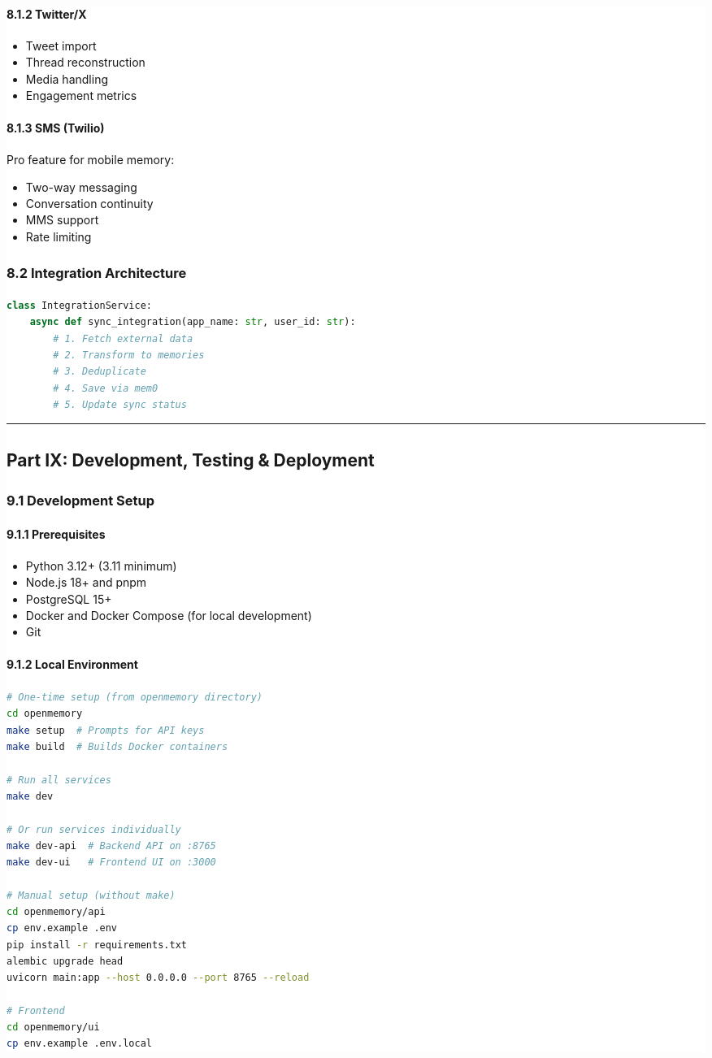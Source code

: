 #### 8.1.2 Twitter/X
- Tweet import
- Thread reconstruction
- Media handling
- Engagement metrics

#### 8.1.3 SMS (Twilio)
Pro feature for mobile memory:
- Two-way messaging
- Conversation continuity
- MMS support
- Rate limiting

### 8.2 Integration Architecture

```python
class IntegrationService:
    async def sync_integration(app_name: str, user_id: str):
        # 1. Fetch external data
        # 2. Transform to memories
        # 3. Deduplicate
        # 4. Save via mem0
        # 5. Update sync status
```

---

## Part IX: Development, Testing & Deployment

### 9.1 Development Setup

#### 9.1.1 Prerequisites

- Python 3.12+ (3.11 minimum)
- Node.js 18+ and pnpm
- PostgreSQL 15+
- Docker and Docker Compose (for local development)
- Git

#### 9.1.2 Local Environment

```bash
# One-time setup (from openmemory directory)
cd openmemory
make setup  # Prompts for API keys
make build  # Builds Docker containers

# Run all services
make dev

# Or run services individually
make dev-api  # Backend API on :8765
make dev-ui   # Frontend UI on :3000

# Manual setup (without make)
cd openmemory/api
cp env.example .env
pip install -r requirements.txt
alembic upgrade head
uvicorn main:app --host 0.0.0.0 --port 8765 --reload

# Frontend
cd openmemory/ui
cp env.example .env.local
```
